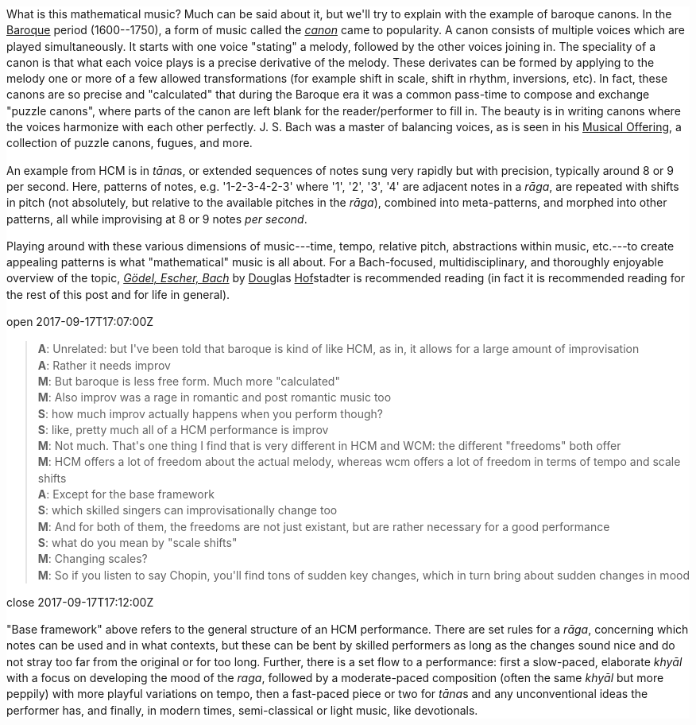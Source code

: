 What is this mathematical music? Much can be said about it, but we'll try to
explain with the example of baroque canons. In the [Baroque][4] period (1600--1750),
a form of music called the *[canon][18]* came to popularity. A canon consists of multiple
voices which are played simultaneously. It starts with one voice "stating" a
melody, followed by the other voices joining in. The speciality of a canon is that
what each voice plays is a precise derivative of the melody. These derivates can
be formed by applying to the melody one or more of a few allowed transformations
(for example shift in scale, shift in rhythm, inversions, etc). In fact, these
canons are so precise and "calculated" that during the Baroque era it was a common
pass-time to compose and exchange "puzzle canons", where parts of the canon are
left blank for the reader/performer to fill in. The beauty is in writing canons
where the voices harmonize with each other perfectly. J. S. Bach was a master of
balancing voices, as is seen in his [Musical Offering][3], a collection of puzzle
canons, fugues, and more.

An example from HCM is in *tāna*s, or extended sequences of notes sung very
rapidly but with precision, typically around 8 or 9 per second. Here, patterns
of notes, e.g. '1-2-3-4-2-3' where '1', '2', '3', '4' are adjacent notes in a
*rāga*, are repeated with shifts in pitch (not absolutely, but relative to the
available pitches in the *rāga*), combined into meta-patterns, and morphed into
other patterns, all while improvising at 8 or 9 notes *per second*.

Playing around with these various dimensions of music---time, tempo, relative
pitch, abstractions within music, etc.---to create appealing patterns is what
"mathematical" music is all about. For a Bach-focused, multidisciplinary, and
thoroughly enjoyable overview of the topic, *[Gödel, Escher, Bach][5]* by
[Doug][6]las [Hof][7]stadter is recommended reading (in fact it is recommended
reading for the rest of this post and for life in general).

open 2017-09-17T17:07:00Z

> **A**: Unrelated: but I've been told that baroque is kind of like HCM, as in, it allows for a large amount of improvisation  
> **A**: Rather it needs improv  
> **M**: But baroque is less free form. Much more "calculated"  
> **M**: Also improv was a rage in romantic and post romantic music too  
> **S**: how much improv actually happens when you perform though?  
> **S**: like, pretty much all of a HCM performance is improv  
> **M**: Not much. That's one thing I find that is very different in HCM and WCM: the different "freedoms" both offer  
> **M**: HCM offers a lot of freedom about the actual melody, whereas wcm offers a lot of freedom in terms of tempo and scale shifts  
> **A**: Except for the base framework  
> **S**: which skilled singers can improvisationally change too  
> **M**: And for both of them, the freedoms are not just existant, but are rather necessary for a good performance  
> **S**: what do you mean by "scale shifts"  
> **M**: Changing scales?  
> **M**: So if you listen to say Chopin, you'll find tons of sudden key changes, which in turn bring about sudden changes in mood  

close 2017-09-17T17:12:00Z

"Base framework" above refers to the general structure of an HCM performance.
There are set rules for a *rāga*,
concerning which notes can be used and in what contexts, but these can be bent
by skilled performers as long as the changes sound nice and do not stray too far
from the original or for too long. Further, there is a set flow to a performance:
first a slow-paced, elaborate *khyāl* with a focus on developing the mood of the
*raga*, followed by a moderate-paced composition (often the same *khyāl* but more
peppily) with more playful variations on tempo, then a fast-paced piece or two
for *tāna*s and any unconventional ideas the performer has, and finally, in
modern times, semi-classical or light music, like devotionals.


 [1]: https://youtu.be/M0U73NRSIkw
 [2]: https://en.wikipedia.org/wiki/Musical_development
 [3]: https://en.wikipedia.org/wiki/The_Musical_Offering
 [4]: https://en.wikipedia.org/wiki/Baroque_music
 [5]: https://www.amazon.com/G%C3%B6del-Escher-Bach-Eternal-Golden/dp/0465026567?SubscriptionId=AKIAILSHYYTFIVPWUY6Q&tag=duckduckgo-iphone-20&linkCode=xm2&camp=2025&creative=165953&creativeASIN=0465026567
 [6]: https://en.wikipedia.org/wiki/Douglas_Hofstadter
 [7]: http://www.cogs.indiana.edu/people/profile.php?u=dughof
 [8]: https://www.youtube.com/watch?v=nsgdZFIdmeo
 [9]: https://www.youtube.com/watch?v=HW7wHPQ9Xs4
 [10]: https://youtu.be/PZ307sM0t-0
 [12]: https://music.stackexchange.com/a/6407/19250
 [13]: https://i.imgur.com/1Qt97ma.jpg
 [15]: https://en.wikipedia.org/wiki/Samaveda
 [16]: https://en.wikipedia.org/wiki/Dhrupad
 [17]: https://en.wikipedia.org/wiki/Rigveda
 [18]: https://en.wikipedia.org/wiki/Canon_(music)
 [19]: https://en.wikipedia.org/wiki/Musical_form
 [20]: https://en.wikipedia.org/wiki/Sonata_form
